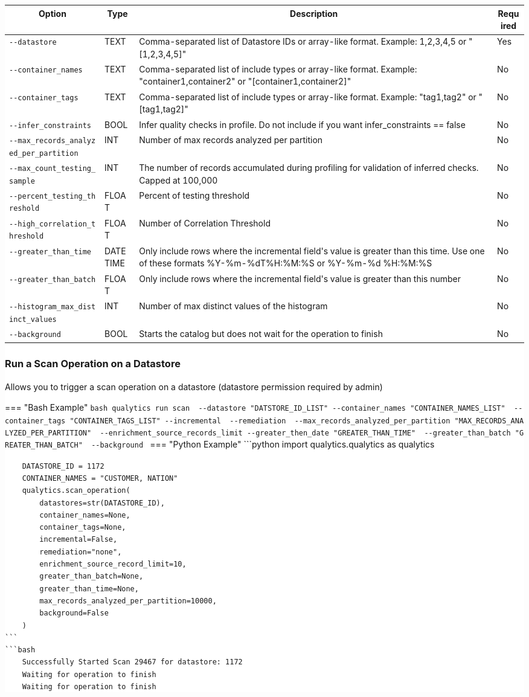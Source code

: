 | Option                                 | Type     | Description                                                                                                                                      | Required |
|----------------------------------------|----------|--------------------------------------------------------------------------------------------------------------------------------------------------|----------|
| `--datastore`                          | TEXT     | Comma-separated list of Datastore IDs or array-like format. Example: 1,2,3,4,5 or "[1,2,3,4,5]"                                                  | Yes      |
| `--container_names`                    | TEXT     | Comma-separated list of include types or array-like format. Example: "container1,container2" or "[container1,container2]"                        | No       |
| `--container_tags`                     | TEXT     | Comma-separated list of include types or array-like format. Example: "tag1,tag2" or "[tag1,tag2]"                                                | No       |
| `--infer_constraints`                  | BOOL     | Infer quality checks in profile. Do not include if you want infer_constraints == false                                                           | No       |
| `--max_records_analyzed_per_partition` | INT      | Number of max records analyzed per partition                                                                                                     | No       |
| `--max_count_testing_sample`           | INT      | The number of records accumulated during profiling for validation of inferred checks. Capped at 100,000                                          | No       |
| `--percent_testing_threshold`          | FLOAT    | Percent of testing threshold                                                                                                                     | No       |
| `--high_correlation_threshold`         | FLOAT    | Number of Correlation Threshold                                                                                                                  | No       |
| `--greater_than_time`                  | DATETIME | Only include rows where the incremental field's value is greater than this time. Use one of these formats %Y-%m-%dT%H:%M:%S or %Y-%m-%d %H:%M:%S | No       |
| `--greater_than_batch`                 | FLOAT    | Only include rows where the incremental field's value is greater than this number                                                                | No       |
| `--histogram_max_distinct_values`      | INT      | Number of max distinct values of the histogram                                                                                                   | No       |
| `--background`                         | BOOL     | Starts the catalog but does not wait for the operation to finish                                                                                 | No       |

### Run a Scan Operation on a Datastore

Allows you to trigger a scan operation on a datastore (datastore permission required by admin)


=== "Bash Example"
    ```bash
    qualytics run scan 
        --datastore "DATSTORE_ID_LIST"
        --container_names "CONTAINER_NAMES_LIST" 
        --container_tags "CONTAINER_TAGS_LIST"
        --incremental 
        --remediation 
        --max_records_analyzed_per_partition "MAX_RECORDS_ANALYZED_PER_PARTITION" 
        --enrichment_source_records_limit
        --greater_then_date "GREATER_THAN_TIME" 
        --greater_than_batch "GREATER_THAN_BATCH" 
        --background
    ```
=== "Python Example"
    ```python
        import qualytics.qualytics as qualytics
        
        DATASTORE_ID = 1172
        CONTAINER_NAMES = "CUSTOMER, NATION"
        qualytics.scan_operation(
            datastores=str(DATASTORE_ID),
            container_names=None,
            container_tags=None,
            incremental=False,
            remediation="none",
            enrichment_source_record_limit=10,
            greater_than_batch=None,
            greater_than_time=None,
            max_records_analyzed_per_partition=10000,
            background=False
        )
    ```
    ```bash
        Successfully Started Scan 29467 for datastore: 1172 
        Waiting for operation to finish
        Waiting for operation to finish